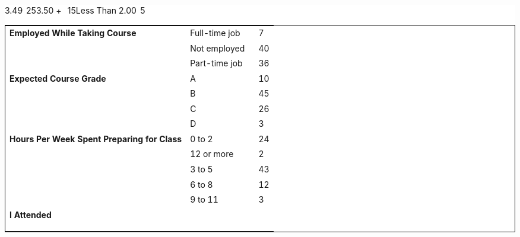 3.49</span></td><td class="c_NS_156 lc" cid="2" uid="156" name="c_NS_156" type="datavalue"><span tabindex="-1" style="visibility:hidden;color:white;">-</span><span tabindex="-1" ctx="125:122:126">25</span></td></tr><tr><td class="c_NS_154 lc" cid="1" uid="154" name="c_NS_154" type="datavalue"><span tabindex="-1" ctx="127:122:109">3.50 +&nbsp;</span></td><td class="c_NS_156 lc" cid="2" uid="156" name="c_NS_156" type="datavalue"><span tabindex="-1" style="visibility:hidden;color:white;">-</span><span tabindex="-1" ctx="109:122:127">15</span></td></tr><tr><td class="c_NS_154 lc" cid="1" uid="154" name="c_NS_154" type="datavalue"><span tabindex="-1" ctx="128:122:101">Less Than 2.00</span></td><td class="c_NS_156 lc" cid="2" uid="156" name="c_NS_156" type="datavalue"><span tabindex="-1" style="visibility:hidden;color:white;">-</span><span tabindex="-1" ctx="101:122:128">5</span></td></tr></tbody></table></td><td style="padding-top:10px;vertical-align:top;"><table style="border:1pt solid #000000;border-collapse:collapse;" class="ls" lid="List3_NS_" cellpadding="0" dir="ltr"><tbody><tr><td style="font-weight:bold" class="c_NS_168 lc" rowspan="3" cid="0" uid="168" name="c_NS_168" type="datavalue"><span tabindex="0" ctx="129">Employed While Taking Course</span></td><td class="c_NS_170 lc" cid="1" uid="170" name="c_NS_170" type="datavalue"><span tabindex="-1" ctx="130:129:131">Full-time job</span></td><td class="c_NS_172 lc" cid="2" uid="172" name="c_NS_172" type="datavalue"><span tabindex="-1" style="visibility:hidden;color:white;">-</span><span tabindex="-1" ctx="131:129:130">7</span></td></tr><tr><td class="c_NS_170 lc" cid="1" uid="170" name="c_NS_170" type="datavalue"><span tabindex="-1" ctx="132:129:133">Not employed</span></td><td class="c_NS_172 lc" cid="2" uid="172" name="c_NS_172" type="datavalue"><span tabindex="-1" style="visibility:hidden;color:white;">-</span><span tabindex="-1" ctx="133:129:132">40</span></td></tr><tr><td class="c_NS_170 lc" cid="1" uid="170" name="c_NS_170" type="datavalue"><span tabindex="-1" ctx="134:129:135">Part-time job</span></td><td class="c_NS_172 lc" cid="2" uid="172" name="c_NS_172" type="datavalue"><span tabindex="-1" style="visibility:hidden;color:white;">-</span><span tabindex="-1" ctx="135:129:134">36</span></td></tr><tr><td style="font-weight:bold" class="c_NS_168 lc" rowspan="4" cid="0" uid="168" name="c_NS_168" type="datavalue"><span tabindex="-1" ctx="136">Expected Course Grade</span></td><td class="c_NS_170 lc" cid="1" uid="170" name="c_NS_170" type="datavalue"><span tabindex="-1" ctx="137:136:138">A</span></td><td class="c_NS_172 lc" cid="2" uid="172" name="c_NS_172" type="datavalue"><span tabindex="-1" style="visibility:hidden;color:white;">-</span><span tabindex="-1" ctx="138:136:137">10</span></td></tr><tr><td class="c_NS_170 lc" cid="1" uid="170" name="c_NS_170" type="datavalue"><span tabindex="-1" ctx="139:136:140">B</span></td><td class="c_NS_172 lc" cid="2" uid="172" name="c_NS_172" type="datavalue"><span tabindex="-1" style="visibility:hidden;color:white;">-</span><span tabindex="-1" ctx="140:136:139">45</span></td></tr><tr><td class="c_NS_170 lc" cid="1" uid="170" name="c_NS_170" type="datavalue"><span tabindex="-1" ctx="141:136:142">C</span></td><td class="c_NS_172 lc" cid="2" uid="172" name="c_NS_172" type="datavalue"><span tabindex="-1" style="visibility:hidden;color:white;">-</span><span tabindex="-1" ctx="142:136:141">26</span></td></tr><tr><td class="c_NS_170 lc" cid="1" uid="170" name="c_NS_170" type="datavalue"><span tabindex="-1" ctx="143:136:144">D</span></td><td class="c_NS_172 lc" cid="2" uid="172" name="c_NS_172" type="datavalue"><span tabindex="-1" style="visibility:hidden;color:white;">-</span><span tabindex="-1" ctx="144:136:143">3</span></td></tr><tr><td style="font-weight:bold" class="c_NS_168 lc" rowspan="5" cid="0" uid="168" name="c_NS_168" type="datavalue"><span tabindex="-1" ctx="145">Hours Per Week Spent Preparing for Class</span></td><td class="c_NS_170 lc" cid="1" uid="170" name="c_NS_170" type="datavalue"><span tabindex="-1" ctx="146:145:147">0 to 2</span></td><td class="c_NS_172 lc" cid="2" uid="172" name="c_NS_172" type="datavalue"><span tabindex="-1" style="visibility:hidden;color:white;">-</span><span tabindex="-1" ctx="147:145:146">24</span></td></tr><tr><td class="c_NS_170 lc" cid="1" uid="170" name="c_NS_170" type="datavalue"><span tabindex="-1" ctx="148:145:149">12 or more</span></td><td class="c_NS_172 lc" cid="2" uid="172" name="c_NS_172" type="datavalue"><span tabindex="-1" style="visibility:hidden;color:white;">-</span><span tabindex="-1" ctx="149:145:148">2</span></td></tr><tr><td class="c_NS_170 lc" cid="1" uid="170" name="c_NS_170" type="datavalue"><span tabindex="-1" ctx="150:145:151">3 to 5</span></td><td class="c_NS_172 lc" cid="2" uid="172" name="c_NS_172" type="datavalue"><span tabindex="-1" style="visibility:hidden;color:white;">-</span><span tabindex="-1" ctx="151:145:150">43</span></td></tr><tr><td class="c_NS_170 lc" cid="1" uid="170" name="c_NS_170" type="datavalue"><span tabindex="-1" ctx="152:145:153">6 to 8</span></td><td class="c_NS_172 lc" cid="2" uid="172" name="c_NS_172" type="datavalue"><span tabindex="-1" style="visibility:hidden;color:white;">-</span><span tabindex="-1" ctx="153:145:152">12</span></td></tr><tr><td class="c_NS_170 lc" cid="1" uid="170" name="c_NS_170" type="datavalue"><span tabindex="-1" ctx="154:145:144">9 to 11</span></td><td class="c_NS_172 lc" cid="2" uid="172" name="c_NS_172" type="datavalue"><span tabindex="-1" style="visibility:hidden;color:white;">-</span><span tabindex="-1" ctx="144:145:154">3</span></td></tr><tr><td style="font-weight:bold" class="c_NS_168 lc" rowspan="3" cid="0" uid="168" name="c_NS_168" type="datavalue"><span tabindex="-1" ctx="155">I Attended